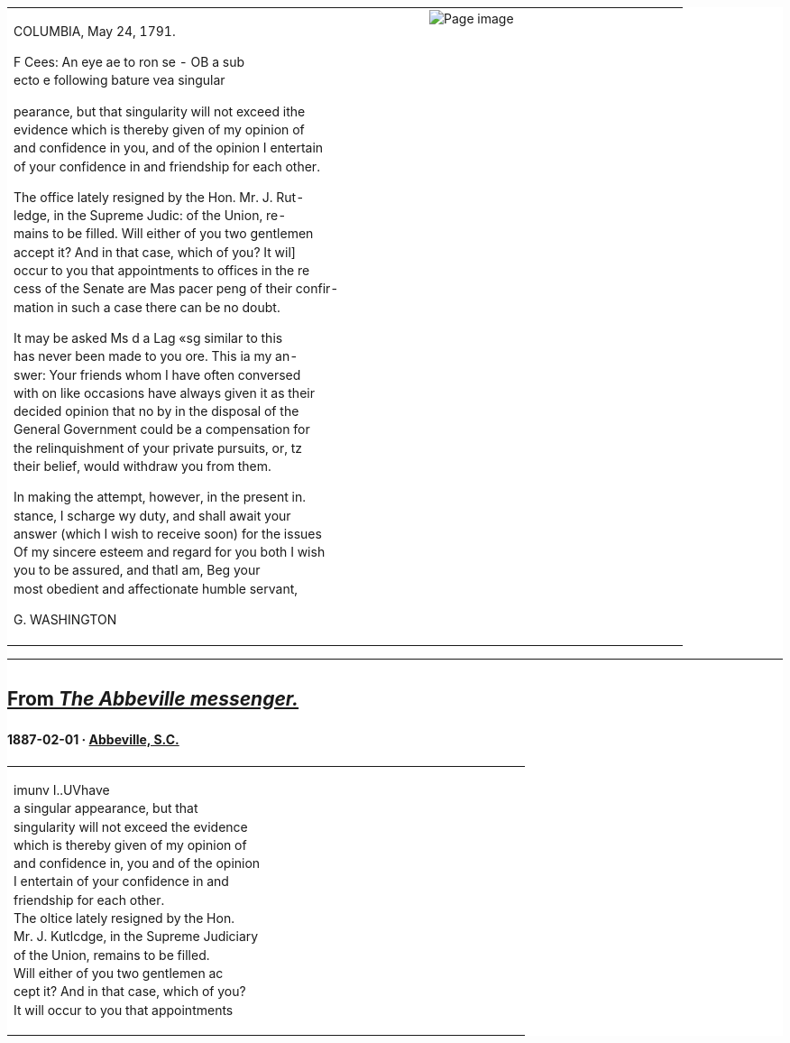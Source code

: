 <table style="width: 100%;"><tr><td style="width: 50%">

  
COLUMBIA, May 24, 1791.  
  
F Cees: An eye ae to ron se - OB a sub  
ecto e following bature vea singular  
  
pearance, but that singularity will not exceed ithe  
evidence which is thereby given of my opinion of  
and confidence in you, and of the opinion I entertain  
of your confidence in and friendship for each other.  
  
The office lately resigned by the Hon. Mr. J. Rut-  
ledge, in the Supreme Judic: of the Union, re-  
mains to be filled. Will either of you two gentlemen  
accept it? And in that case, which of you? It wil]  
occur to you that appointments to offices in the re  
cess of the Senate are Mas pacer peng of their confir-  
mation in such a case there can be no doubt.  
  
It may be asked Ms d a Lag «sg similar to this  
has never been made to you ore. This ia my an-  
swer: Your friends whom I have often conversed  
with on like occasions have always given it as their  
decided opinion that no by in the disposal of the  
General Government could be a compensation for  
the relinquishment of your private pursuits, or, tz  
their belief, would withdraw you from them.  
  
In making the attempt, however, in the present in.  
stance, I scharge wy duty, and shall await your  
answer (which I wish to receive soon) for the issues  
Of my sincere esteem and regard for you both I wish  
you to be assured, and thatI am, Beg your  
most obedient and affectionate humble servant,  
  
G. WASHINGTON
</td><td style="width: 50%; max-height: 75%; margin: auto; display: block;">
<img alt="Page image" src="https://iiif.archive.org/image/iiif/2/sim_new-york-times_1887-01-27_36_11047%2Fsim_new-york-times_1887-01-27_36_11047_jp2.zip%2Fsim_new-york-times_1887-01-27_36_11047_jp2%2Fsim_new-york-times_1887-01-27_36_11047_0003.jp2/pct:82.68914473684211,55.04385964912281,12.020285087719298,9.375/600,/0/default.jpg"/>
</td>
</tr></table>

---

## [From _The Abbeville messenger._](https://www.loc.gov/resource/sn93067668/1887-02-01/ed-1/?sp=1)

#### 1887-02-01 &middot; [Abbeville, S.C.](http://dbpedia.org/resource/Abbeville%2C_South_Carolina)

<table style="width: 100%;"><tr><td style="width: 50%">

  
  
imunv I..UVhave  
a singular appearance, but that  
singularity will not exceed the evidence  
which is thereby given of my opinion of  
and confidence in, you and of the opinion  
I entertain of your confidence in and  
friendship for each other.  
The oltice lately resigned by the Hon.  
Mr. J. Kutlcdge, in the Supreme Judiciary  
of the Union, remains to be filled.  
Will either of you two gentlemen ac  
cept it? And in that case, which of you?  
It will occur to you that appointments  